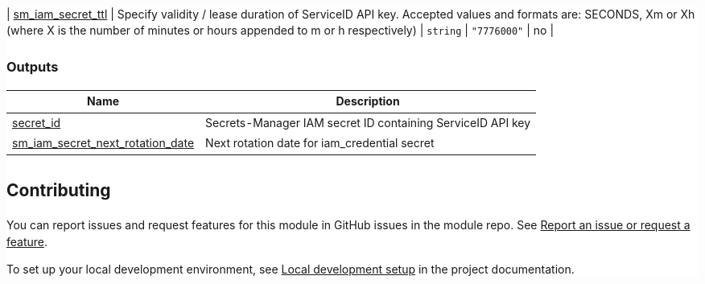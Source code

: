 | <a name="input_sm_iam_secret_ttl"></a> [sm\_iam\_secret\_ttl](#input\_sm\_iam\_secret\_ttl) | Specify validity / lease duration of ServiceID API key. Accepted values and formats are: SECONDS, Xm or Xh (where X is the number of minutes or hours appended to m or h respectively) | `string` | `"7776000"` | no |

### Outputs

| Name | Description |
|------|-------------|
| <a name="output_secret_id"></a> [secret\_id](#output\_secret\_id) | Secrets-Manager IAM secret ID containing ServiceID API key |
| <a name="output_sm_iam_secret_next_rotation_date"></a> [sm\_iam\_secret\_next\_rotation\_date](#output\_sm\_iam\_secret\_next\_rotation\_date) | Next rotation date for iam\_credential secret |



## Contributing

You can report issues and request features for this module in GitHub issues in the module repo. See [Report an issue or request a feature](https://github.com/terraform-ibm-modules/.github/blob/main/.github/SUPPORT.md).

To set up your local development environment, see [Local development setup](https://terraform-ibm-modules.github.io/documentation/#/local-dev-setup) in the project documentation.
